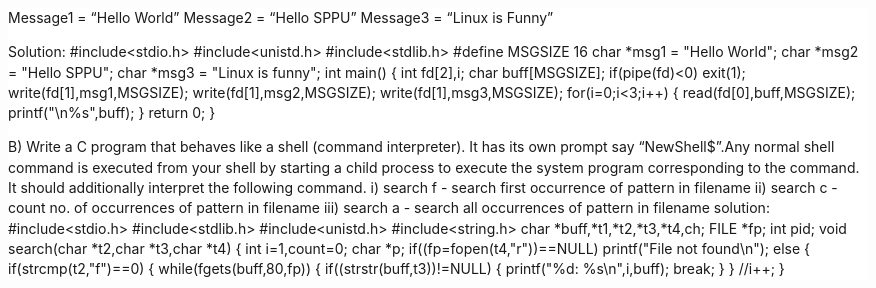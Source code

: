 Message1 = “Hello World” 
Message2 = “Hello SPPU” 
Message3 = “Linux is Funny”

Solution:
#include<stdio.h>
#include<unistd.h>
#include<stdlib.h>
#define MSGSIZE 16
char *msg1 = "Hello World";
char *msg2 = "Hello SPPU";
char *msg3 = "Linux is funny";
int main()
{
int fd[2],i;
char buff[MSGSIZE];
if(pipe(fd)<0)
exit(1);
write(fd[1],msg1,MSGSIZE);
write(fd[1],msg2,MSGSIZE);
write(fd[1],msg3,MSGSIZE);
for(i=0;i<3;i++)
{
read(fd[0],buff,MSGSIZE);
printf("\n%s",buff);
}
return 0;
}

B)	 Write a C program that behaves like a shell (command interpreter). It has its own prompt say “NewShell$”.Any normal shell command is executed from your shell by starting a child process to execute the system program corresponding to the command. It should additionally interpret the following command. 
i) search f - search first occurrence of pattern in filename 
ii) search c - count no. of occurrences of pattern in filename 
iii) search a - search all occurrences of pattern in filename
solution:
#include<stdio.h>
#include<stdlib.h>
#include<unistd.h> 
#include<string.h>
char *buff,*t1,*t2,*t3,*t4,ch;
FILE *fp;
int pid;
void search(char *t2,char *t3,char *t4)
{
    int i=1,count=0;
    char *p;
    if((fp=fopen(t4,"r"))==NULL)
        printf("File not found\n");
    else
    {
        if(strcmp(t2,"f")==0)
        {
            while(fgets(buff,80,fp))
            {
            if((strstr(buff,t3))!=NULL)
                {
            printf("%d: %s\n",i,buff);
                break;
                }
            }
            //i++;
        }